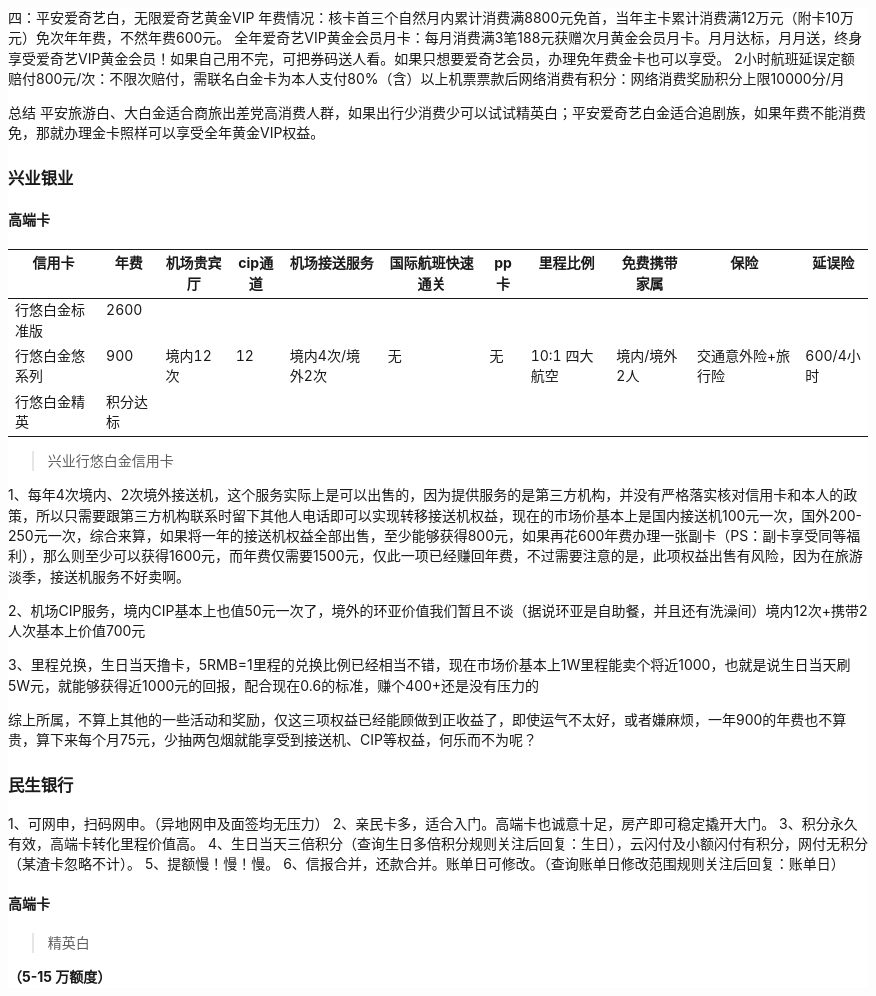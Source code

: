 四：平安爱奇艺白，无限爱奇艺黄金VIP
年费情况：核卡首三个自然月内累计消费满8800元免首，当年主卡累计消费满12万元（附卡10万元）免次年年费，不然年费600元。
全年爱奇艺VIP黄金会员月卡：每月消费满3笔188元获赠次月黄金会员月卡。月月达标，月月送，终身享受爱奇艺VIP黄金会员！如果自己用不完，可把券码送人看。如果只想要爱奇艺会员，办理免年费金卡也可以享受。
2小时航班延误定额赔付800元/次：不限次赔付，需联名白金卡为本人支付80%（含）以上机票票款后网络消费有积分：网络消费奖励积分上限10000分/月

总结
平安旅游白、大白金适合商旅出差党高消费人群，如果出行少消费少可以试试精英白；平安爱奇艺白金适合追剧族，如果年费不能消费免，那就办理金卡照样可以享受全年黄金VIP权益。



### 兴业银业

#### 高端卡

| 信用卡         | 年费     | 机场贵宾厅 | cip通道 | 机场接送服务    | 国际航班快速通关 | pp卡 | 里程比例      | 免费携带家属 | 保险              | 延误险    |
| -------------- | -------- | ---------- | ------- | --------------- | ---------------- | ---- | ------------- | ------------ | ----------------- | --------- |
| 行悠白金标准版 | 2600     |            |         |                 |                  |      |               |              |                   |           |
| 行悠白金悠系列 | 900      | 境内12次   | 12      | 境内4次/境外2次 | 无               | 无   | 10:1 四大航空 | 境内/境外2人 | 交通意外险+旅行险 | 600/4小时 |
| 行悠白金精英   | 积分达标 |            |         |                 |                  |      |               |              |                   |           |



>  兴业行悠白金信用卡

1、每年4次境内、2次境外接送机，这个服务实际上是可以出售的，因为提供服务的是第三方机构，并没有严格落实核对信用卡和本人的政策，所以只需要跟第三方机构联系时留下其他人电话即可以实现转移接送机权益，现在的市场价基本上是国内接送机100元一次，国外200-250元一次，综合来算，如果将一年的接送机权益全部出售，至少能够获得800元，如果再花600年费办理一张副卡（PS：副卡享受同等福利），那么则至少可以获得1600元，而年费仅需要1500元，仅此一项已经赚回年费，不过需要注意的是，此项权益出售有风险，因为在旅游淡季，接送机服务不好卖啊。

2、机场CIP服务，境内CIP基本上也值50元一次了，境外的环亚价值我们暂且不谈（据说环亚是自助餐，并且还有洗澡间）境内12次+携带2人次基本上价值700元

3、里程兑换，生日当天撸卡，5RMB=1里程的兑换比例已经相当不错，现在市场价基本上1W里程能卖个将近1000，也就是说生日当天刷5W元，就能够获得近1000元的回报，配合现在0.6的标准，赚个400+还是没有压力的

综上所属，不算上其他的一些活动和奖励，仅这三项权益已经能顾做到正收益了，即使运气不太好，或者嫌麻烦，一年900的年费也不算贵，算下来每个月75元，少抽两包烟就能享受到接送机、CIP等权益，何乐而不为呢？

#### 





### 民生银行

1、可网申，扫码网申。（异地网申及面签均无压力）
2、亲民卡多，适合入门。高端卡也诚意十足，房产即可稳定撬开大门。
3、积分永久有效，高端卡转化里程价值高。
4、生日当天三倍积分（查询生日多倍积分规则关注后回复：生日），云闪付及小额闪付有积分，网付无积分（某渣卡忽略不计）。
5、提额慢！慢！慢。
6、信报合并，还款合并。账单日可修改。（查询账单日修改范围规则关注后回复：账单日）

#### 高端卡

> 精英白

**（5-15 万额度）**  
